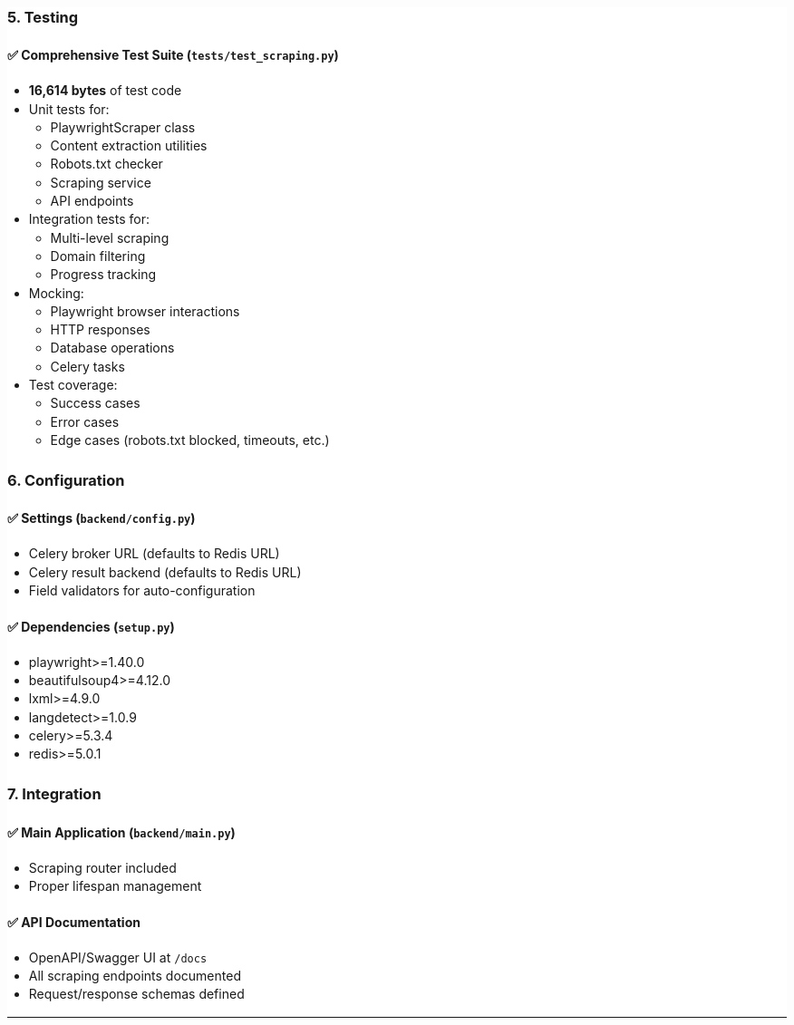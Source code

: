 ### 5. Testing

#### ✅ Comprehensive Test Suite (`tests/test_scraping.py`)
- **16,614 bytes** of test code
- Unit tests for:
  - PlaywrightScraper class
  - Content extraction utilities
  - Robots.txt checker
  - Scraping service
  - API endpoints
- Integration tests for:
  - Multi-level scraping
  - Domain filtering
  - Progress tracking
- Mocking:
  - Playwright browser interactions
  - HTTP responses
  - Database operations
  - Celery tasks
- Test coverage:
  - Success cases
  - Error cases
  - Edge cases (robots.txt blocked, timeouts, etc.)

### 6. Configuration

#### ✅ Settings (`backend/config.py`)
- Celery broker URL (defaults to Redis URL)
- Celery result backend (defaults to Redis URL)
- Field validators for auto-configuration

#### ✅ Dependencies (`setup.py`)
- playwright>=1.40.0
- beautifulsoup4>=4.12.0
- lxml>=4.9.0
- langdetect>=1.0.9
- celery>=5.3.4
- redis>=5.0.1

### 7. Integration

#### ✅ Main Application (`backend/main.py`)
- Scraping router included
- Proper lifespan management

#### ✅ API Documentation
- OpenAPI/Swagger UI at `/docs`
- All scraping endpoints documented
- Request/response schemas defined

---
